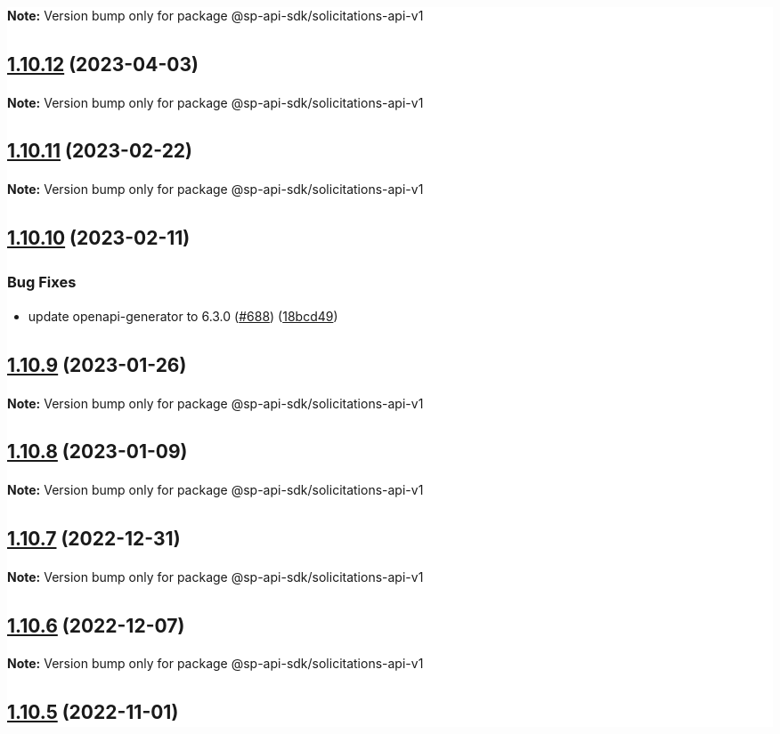 **Note:** Version bump only for package @sp-api-sdk/solicitations-api-v1

## [1.10.12](https://github.com/bizon/selling-partner-api-sdk/compare/@sp-api-sdk/solicitations-api-v1@1.10.11...@sp-api-sdk/solicitations-api-v1@1.10.12) (2023-04-03)

**Note:** Version bump only for package @sp-api-sdk/solicitations-api-v1

## [1.10.11](https://github.com/bizon/selling-partner-api-sdk/compare/@sp-api-sdk/solicitations-api-v1@1.10.10...@sp-api-sdk/solicitations-api-v1@1.10.11) (2023-02-22)

**Note:** Version bump only for package @sp-api-sdk/solicitations-api-v1

## [1.10.10](https://github.com/bizon/selling-partner-api-sdk/compare/@sp-api-sdk/solicitations-api-v1@1.10.9...@sp-api-sdk/solicitations-api-v1@1.10.10) (2023-02-11)

### Bug Fixes

* update openapi-generator to 6.3.0 ([#688](https://github.com/bizon/selling-partner-api-sdk/issues/688)) ([18bcd49](https://github.com/bizon/selling-partner-api-sdk/commit/18bcd493bd977b8b6b7e98358420f08574fef0ac))

## [1.10.9](https://github.com/bizon/selling-partner-api-sdk/compare/@sp-api-sdk/solicitations-api-v1@1.10.8...@sp-api-sdk/solicitations-api-v1@1.10.9) (2023-01-26)

**Note:** Version bump only for package @sp-api-sdk/solicitations-api-v1

## [1.10.8](https://github.com/bizon/selling-partner-api-sdk/compare/@sp-api-sdk/solicitations-api-v1@1.10.7...@sp-api-sdk/solicitations-api-v1@1.10.8) (2023-01-09)

**Note:** Version bump only for package @sp-api-sdk/solicitations-api-v1

## [1.10.7](https://github.com/bizon/selling-partner-api-sdk/compare/@sp-api-sdk/solicitations-api-v1@1.10.6...@sp-api-sdk/solicitations-api-v1@1.10.7) (2022-12-31)

**Note:** Version bump only for package @sp-api-sdk/solicitations-api-v1

## [1.10.6](https://github.com/bizon/selling-partner-api-sdk/compare/@sp-api-sdk/solicitations-api-v1@1.10.5...@sp-api-sdk/solicitations-api-v1@1.10.6) (2022-12-07)

**Note:** Version bump only for package @sp-api-sdk/solicitations-api-v1

## [1.10.5](https://github.com/bizon/selling-partner-api-sdk/compare/@sp-api-sdk/solicitations-api-v1@1.10.4...@sp-api-sdk/solicitations-api-v1@1.10.5) (2022-11-01)
